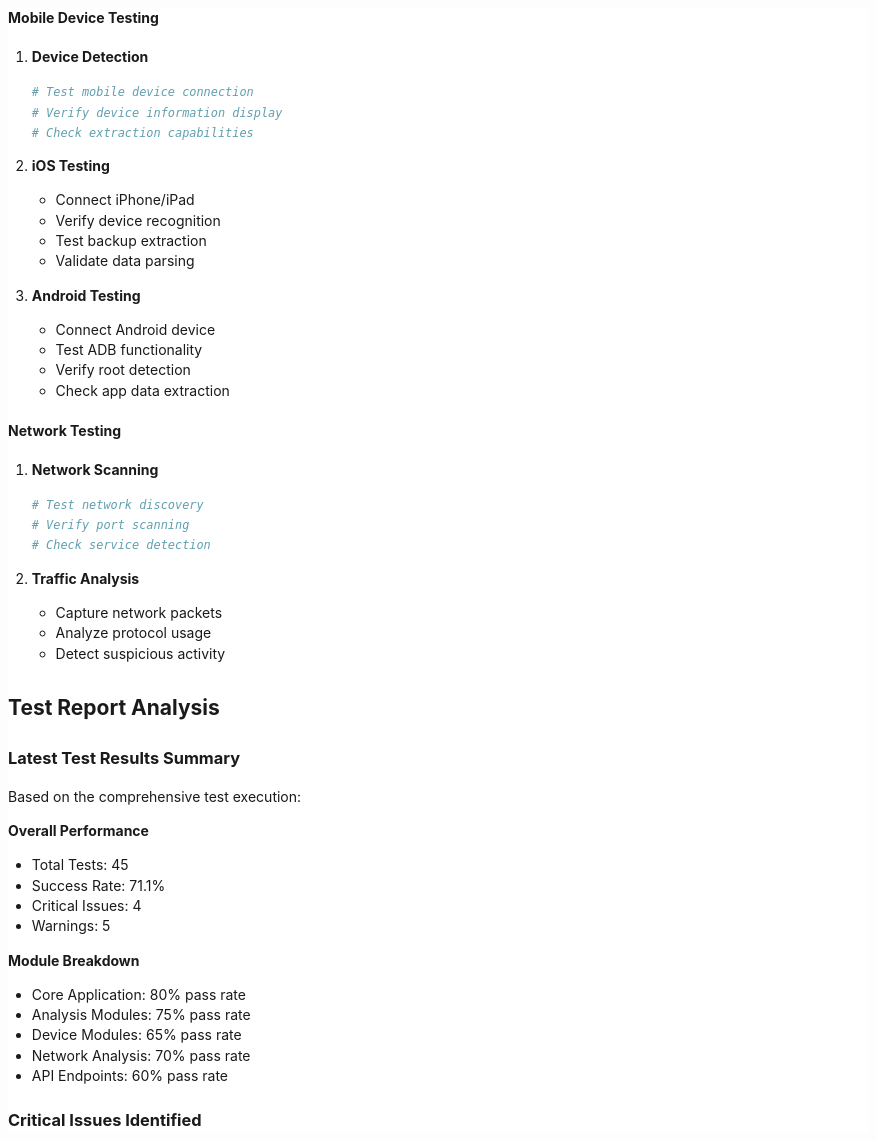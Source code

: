 #### Mobile Device Testing
1. **Device Detection**
   ```bash
   # Test mobile device connection
   # Verify device information display
   # Check extraction capabilities
   ```

2. **iOS Testing**
   - Connect iPhone/iPad
   - Verify device recognition
   - Test backup extraction
   - Validate data parsing

3. **Android Testing**
   - Connect Android device
   - Test ADB functionality
   - Verify root detection
   - Check app data extraction

#### Network Testing
1. **Network Scanning**
   ```bash
   # Test network discovery
   # Verify port scanning
   # Check service detection
   ```

2. **Traffic Analysis**
   - Capture network packets
   - Analyze protocol usage
   - Detect suspicious activity

## Test Report Analysis

### Latest Test Results Summary

Based on the comprehensive test execution:

**Overall Performance**
- Total Tests: 45
- Success Rate: 71.1%
- Critical Issues: 4
- Warnings: 5

**Module Breakdown**
- Core Application: 80% pass rate
- Analysis Modules: 75% pass rate
- Device Modules: 65% pass rate
- Network Analysis: 70% pass rate
- API Endpoints: 60% pass rate

### Critical Issues Identified
